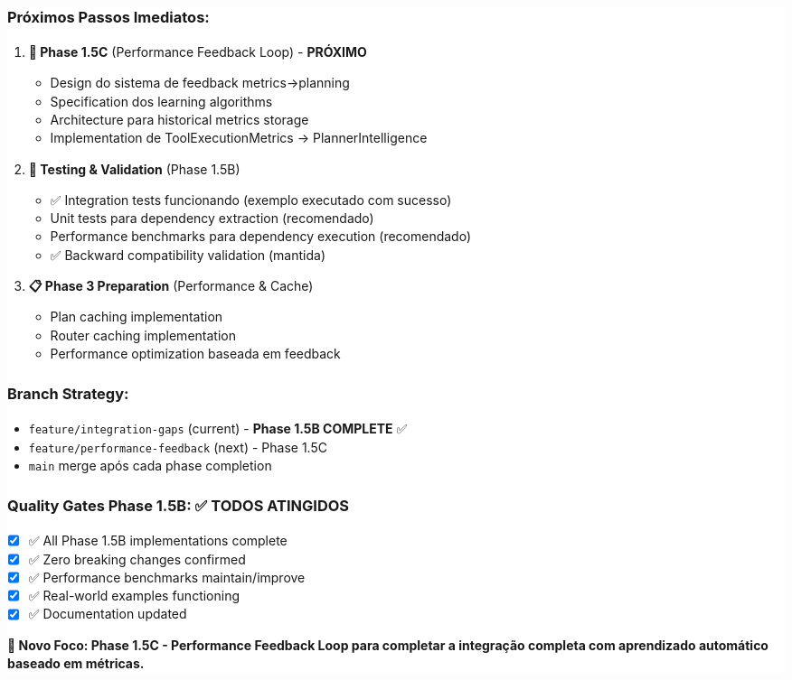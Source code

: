 ### **Próximos Passos Imediatos:**

1. **🎯 Phase 1.5C** (Performance Feedback Loop) - **PRÓXIMO**
   - Design do sistema de feedback metrics→planning
   - Specification dos learning algorithms
   - Architecture para historical metrics storage
   - Implementation de ToolExecutionMetrics → PlannerIntelligence

2. **🧪 Testing & Validation** (Phase 1.5B)
   - ✅ Integration tests funcionando (exemplo executado com sucesso)
   - Unit tests para dependency extraction (recomendado)
   - Performance benchmarks para dependency execution (recomendado)
   - ✅ Backward compatibility validation (mantida)

3. **📋 Phase 3 Preparation** (Performance & Cache)
   - Plan caching implementation
   - Router caching implementation  
   - Performance optimization baseada em feedback

### **Branch Strategy:**
- `feature/integration-gaps` (current) - **Phase 1.5B COMPLETE** ✅
- `feature/performance-feedback` (next) - Phase 1.5C
- `main` merge após cada phase completion

### **Quality Gates Phase 1.5B:** ✅ **TODOS ATINGIDOS**
- [x] ✅ All Phase 1.5B implementations complete
- [x] ✅ Zero breaking changes confirmed  
- [x] ✅ Performance benchmarks maintain/improve
- [x] ✅ Real-world examples functioning
- [x] ✅ Documentation updated

**🎯 Novo Foco: Phase 1.5C - Performance Feedback Loop para completar a integração completa com aprendizado automático baseado em métricas.**